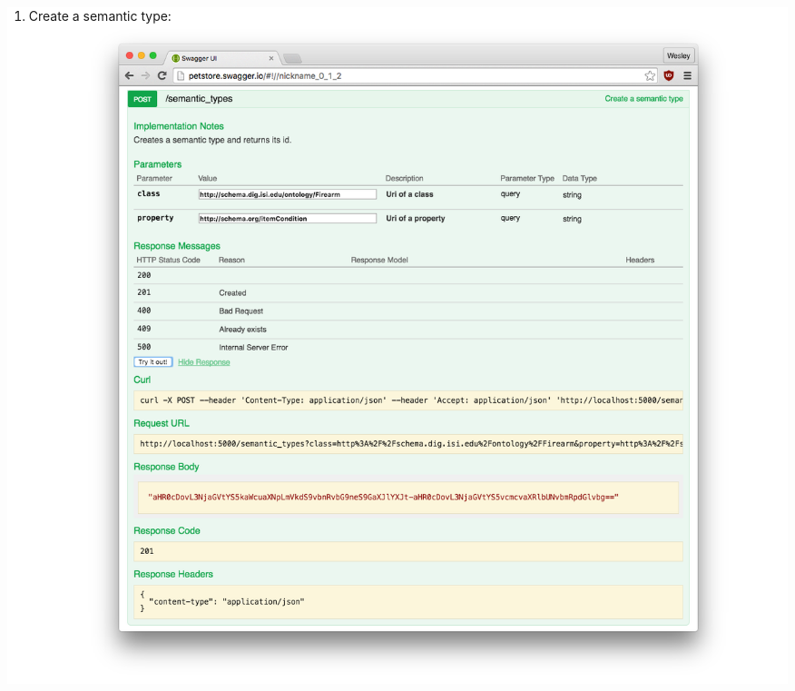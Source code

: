 1. Create a semantic type:<center><img src="readme_data/create_type.png" alt="Data Structure" style="width: 85%"/></center>